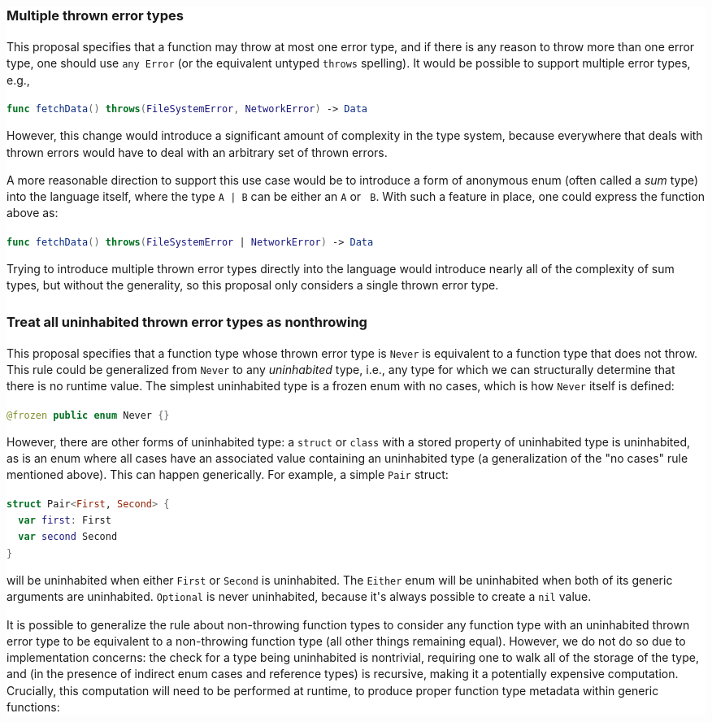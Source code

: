 ### Multiple thrown error types

This proposal specifies that a function may throw at most one error type, and if there is any reason to throw more than one error type, one should use `any Error` (or the equivalent untyped `throws` spelling). It would be possible to support multiple error types, e.g.,

```swift
func fetchData() throws(FileSystemError, NetworkError) -> Data
```

However, this change would introduce a significant amount of complexity in the type system, because everywhere that deals with thrown errors would have to deal with an arbitrary set of thrown errors.

A more reasonable direction to support this use case would be to introduce a form of anonymous enum (often called a *sum* type) into the language itself, where the type `A | B` can be either an `A` or ` B`. With such a feature in place, one could express the function above as:

```swift
func fetchData() throws(FileSystemError | NetworkError) -> Data
```

Trying to introduce multiple thrown error types directly into the language would introduce nearly all of the complexity of sum types, but without the generality, so this proposal only considers a single thrown error type.

### Treat all uninhabited thrown error types as nonthrowing

This proposal specifies that a function type whose thrown error type is `Never` is equivalent to a function type that does not throw. This rule could be generalized from `Never` to any *uninhabited* type, i.e., any type for which we can structurally determine that there is no runtime value. The simplest uninhabited type is a frozen enum with no cases, which is how `Never` itself is defined:

```swift
@frozen public enum Never {}
```

However, there are other forms of uninhabited type: a `struct` or `class` with a stored property of uninhabited type is uninhabited, as is an enum where all cases have an associated value containing an uninhabited type (a generalization of the "no cases" rule mentioned above). This can happen generically. For example, a simple `Pair` struct:

```swift
struct Pair<First, Second> {
  var first: First
  var second Second
}
```

will be uninhabited when either `First` or `Second` is uninhabited. The `Either` enum will be uninhabited when both of its generic arguments are uninhabited. `Optional` is never uninhabited, because it's always possible to create a `nil` value.

It is possible to generalize the rule about non-throwing function types to consider any function type with an uninhabited thrown error type to be equivalent to a non-throwing function type (all other things remaining equal). However, we do not do so due to implementation concerns: the check for a type being uninhabited is nontrivial, requiring one to walk all of the storage of the type, and (in the presence of indirect enum cases and reference types) is recursive, making it a potentially expensive computation.  Crucially, this computation will need to be performed at runtime, to produce proper function type metadata within generic functions:
